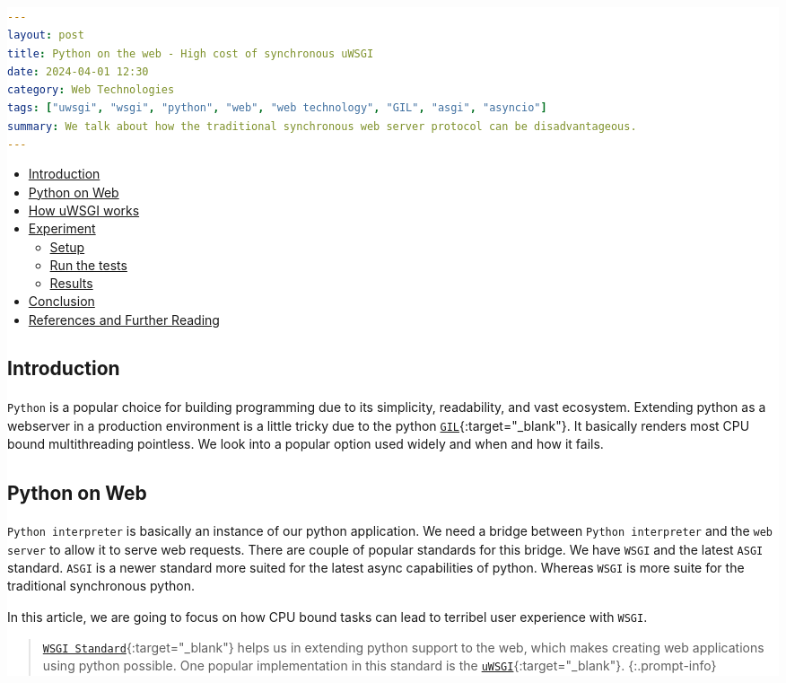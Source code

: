 ```yaml
---
layout: post
title: Python on the web - High cost of synchronous uWSGI
date: 2024-04-01 12:30
category: Web Technologies
tags: ["uwsgi", "wsgi", "python", "web", "web technology", "GIL", "asgi", "asyncio"]
summary: We talk about how the traditional synchronous web server protocol can be disadvantageous.
---
```




- [Introduction](#introduction)
- [Python on Web](#python-on-web)
- [How uWSGI works](#how-uwsgi-works)
- [Experiment](#experiment)
   * [Setup](#setup)
   * [Run the tests](#run-the-tests)
   * [Results](#results)
- [Conclusion](#conclusion)
- [References and Further Reading](#references-and-further-reading)





<a href="#" name="introduction"></a>
## Introduction

`Python` is a popular choice for building programming due to its simplicity, readability, and vast ecosystem. Extending python as a webserver in a production environment is a little tricky due to the python [`GIL`](https://en.wikipedia.org/wiki/Global_interpreter_lock){:target="_blank"}. It basically renders most CPU bound multithreading pointless. We look into a popular option used widely and when and how it fails.

<a href="#" name="python-on-web"></a>
## Python on Web

`Python interpreter` is basically an instance of our python application. We need a bridge between `Python interpreter` and the `web server` to allow it to serve web requests. There are couple of popular standards for this bridge. We have `WSGI` and the latest `ASGI` standard. `ASGI` is a newer standard more suited for the latest async capabilities of python. Whereas `WSGI` is more suite for the traditional synchronous python.

In this article, we are going to focus on how CPU bound tasks can lead to terribel user experience with `WSGI`.

>[`WSGI Standard`](https://en.wikipedia.org/wiki/Web_Server_Gateway_Interface){:target="_blank"} helps us in extending python support to the web, which makes creating web applications using python possible.
One popular implementation in this standard is the [`uWSGI`](https://uwsgi-docs.readthedocs.io/en/latest/){:target="_blank"}.
{:.prompt-info}
